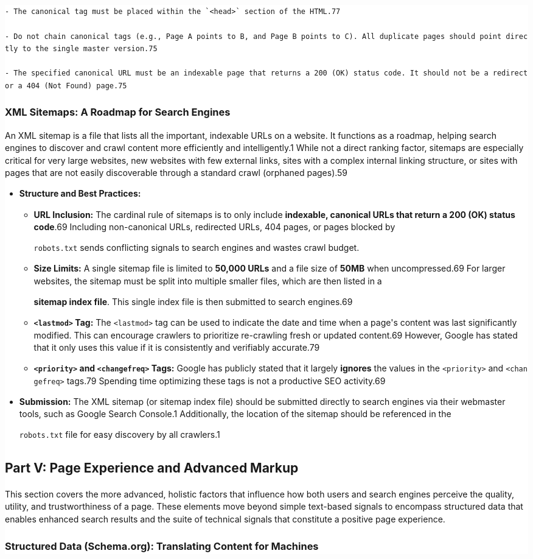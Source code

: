     - The canonical tag must be placed within the `<head>` section of the HTML.77
        
    - Do not chain canonical tags (e.g., Page A points to B, and Page B points to C). All duplicate pages should point directly to the single master version.75
        
    - The specified canonical URL must be an indexable page that returns a 200 (OK) status code. It should not be a redirect or a 404 (Not Found) page.75
        

### XML Sitemaps: A Roadmap for Search Engines

An XML sitemap is a file that lists all the important, indexable URLs on a website. It functions as a roadmap, helping search engines to discover and crawl content more efficiently and intelligently.1 While not a direct ranking factor, sitemaps are especially critical for very large websites, new websites with few external links, sites with a complex internal linking structure, or sites with pages that are not easily discoverable through a standard crawl (orphaned pages).59

- **Structure and Best Practices:**
    
    - **URL Inclusion:** The cardinal rule of sitemaps is to only include **indexable, canonical URLs that return a 200 (OK) status code**.69 Including non-canonical URLs, redirected URLs, 404 pages, or pages blocked by
        
        `robots.txt` sends conflicting signals to search engines and wastes crawl budget.
        
    - **Size Limits:** A single sitemap file is limited to **50,000 URLs** and a file size of **50MB** when uncompressed.69 For larger websites, the sitemap must be split into multiple smaller files, which are then listed in a
        
        **sitemap index file**. This single index file is then submitted to search engines.69
        
    - **`<lastmod>` Tag:** The `<lastmod>` tag can be used to indicate the date and time when a page's content was last significantly modified. This can encourage crawlers to prioritize re-crawling fresh or updated content.69 However, Google has stated that it only uses this value if it is consistently and verifiably accurate.79
        
    - **`<priority>` and `<changefreq>` Tags:** Google has publicly stated that it largely **ignores** the values in the `<priority>` and `<changefreq>` tags.79 Spending time optimizing these tags is not a productive SEO activity.69
        
- **Submission:** The XML sitemap (or sitemap index file) should be submitted directly to search engines via their webmaster tools, such as Google Search Console.1 Additionally, the location of the sitemap should be referenced in the
    
    `robots.txt` file for easy discovery by all crawlers.1
    

## Part V: Page Experience and Advanced Markup

This section covers the more advanced, holistic factors that influence how both users and search engines perceive the quality, utility, and trustworthiness of a page. These elements move beyond simple text-based signals to encompass structured data that enables enhanced search results and the suite of technical signals that constitute a positive page experience.

### Structured Data (Schema.org): Translating Content for Machines
